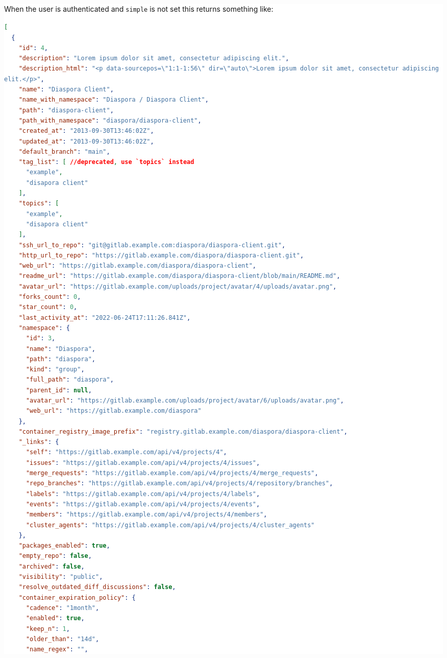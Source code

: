 When the user is authenticated and `simple` is not set this returns something like:

```json
[
  {
    "id": 4,
    "description": "Lorem ipsum dolor sit amet, consectetur adipiscing elit.",
    "description_html": "<p data-sourcepos=\"1:1-1:56\" dir=\"auto\">Lorem ipsum dolor sit amet, consectetur adipiscing elit.</p>",
    "name": "Diaspora Client",
    "name_with_namespace": "Diaspora / Diaspora Client",
    "path": "diaspora-client",
    "path_with_namespace": "diaspora/diaspora-client",
    "created_at": "2013-09-30T13:46:02Z",
    "updated_at": "2013-09-30T13:46:02Z",
    "default_branch": "main",
    "tag_list": [ //deprecated, use `topics` instead
      "example",
      "disapora client"
    ],
    "topics": [
      "example",
      "disapora client"
    ],
    "ssh_url_to_repo": "git@gitlab.example.com:diaspora/diaspora-client.git",
    "http_url_to_repo": "https://gitlab.example.com/diaspora/diaspora-client.git",
    "web_url": "https://gitlab.example.com/diaspora/diaspora-client",
    "readme_url": "https://gitlab.example.com/diaspora/diaspora-client/blob/main/README.md",
    "avatar_url": "https://gitlab.example.com/uploads/project/avatar/4/uploads/avatar.png",
    "forks_count": 0,
    "star_count": 0,
    "last_activity_at": "2022-06-24T17:11:26.841Z",
    "namespace": {
      "id": 3,
      "name": "Diaspora",
      "path": "diaspora",
      "kind": "group",
      "full_path": "diaspora",
      "parent_id": null,
      "avatar_url": "https://gitlab.example.com/uploads/project/avatar/6/uploads/avatar.png",
      "web_url": "https://gitlab.example.com/diaspora"
    },
    "container_registry_image_prefix": "registry.gitlab.example.com/diaspora/diaspora-client",
    "_links": {
      "self": "https://gitlab.example.com/api/v4/projects/4",
      "issues": "https://gitlab.example.com/api/v4/projects/4/issues",
      "merge_requests": "https://gitlab.example.com/api/v4/projects/4/merge_requests",
      "repo_branches": "https://gitlab.example.com/api/v4/projects/4/repository/branches",
      "labels": "https://gitlab.example.com/api/v4/projects/4/labels",
      "events": "https://gitlab.example.com/api/v4/projects/4/events",
      "members": "https://gitlab.example.com/api/v4/projects/4/members",
      "cluster_agents": "https://gitlab.example.com/api/v4/projects/4/cluster_agents"
    },
    "packages_enabled": true,
    "empty_repo": false,
    "archived": false,
    "visibility": "public",
    "resolve_outdated_diff_discussions": false,
    "container_expiration_policy": {
      "cadence": "1month",
      "enabled": true,
      "keep_n": 1,
      "older_than": "14d",
      "name_regex": "",
```